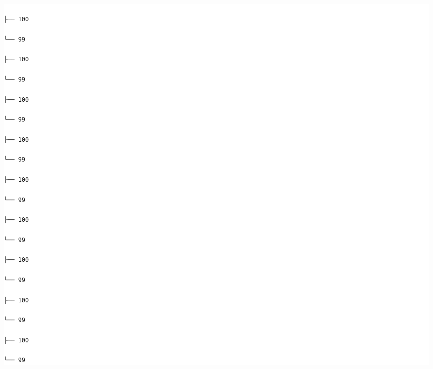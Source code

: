                                                                                                                                                                                                                                                                                                             ├── 100
                                                                                                                                                                                                                                                                                                            └── 99
                                                                                                                                                                                                                                                                                                                ├── 100
                                                                                                                                                                                                                                                                                                                └── 99
                                                                                                                                                                                                                                                                                                                    ├── 100
                                                                                                                                                                                                                                                                                                                    └── 99
                                                                                                                                                                                                                                                                                                                        ├── 100
                                                                                                                                                                                                                                                                                                                        └── 99
                                                                                                                                                                                                                                                                                                                            ├── 100
                                                                                                                                                                                                                                                                                                                            └── 99
                                                                                                                                                                                                                                                                                                                                ├── 100
                                                                                                                                                                                                                                                                                                                                └── 99
                                                                                                                                                                                                                                                                                                                                    ├── 100
                                                                                                                                                                                                                                                                                                                                    └── 99
                                                                                                                                                                                                                                                                                                                                        ├── 100
                                                                                                                                                                                                                                                                                                                                        └── 99
                                                                                                                                                                                                                                                                                                                                            ├── 100
                                                                                                                                                                                                                                                                                                                                            └── 99